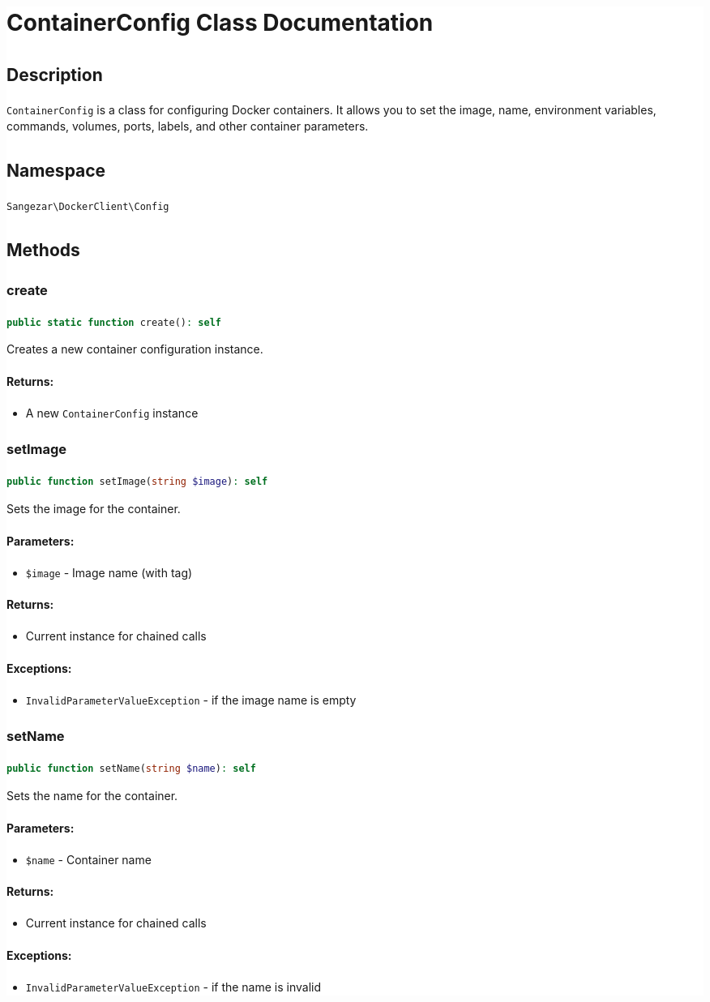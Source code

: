 # ContainerConfig Class Documentation

## Description
`ContainerConfig` is a class for configuring Docker containers. It allows you to set the image, name, environment variables, commands, volumes, ports, labels, and other container parameters.

## Namespace
`Sangezar\DockerClient\Config`

## Methods

### create
```php
public static function create(): self
```
Creates a new container configuration instance.

#### Returns:
- A new `ContainerConfig` instance

### setImage
```php
public function setImage(string $image): self
```
Sets the image for the container.

#### Parameters:
- `$image` - Image name (with tag)

#### Returns:
- Current instance for chained calls

#### Exceptions:
- `InvalidParameterValueException` - if the image name is empty

### setName
```php
public function setName(string $name): self
```
Sets the name for the container.

#### Parameters:
- `$name` - Container name

#### Returns:
- Current instance for chained calls

#### Exceptions:
- `InvalidParameterValueException` - if the name is invalid
